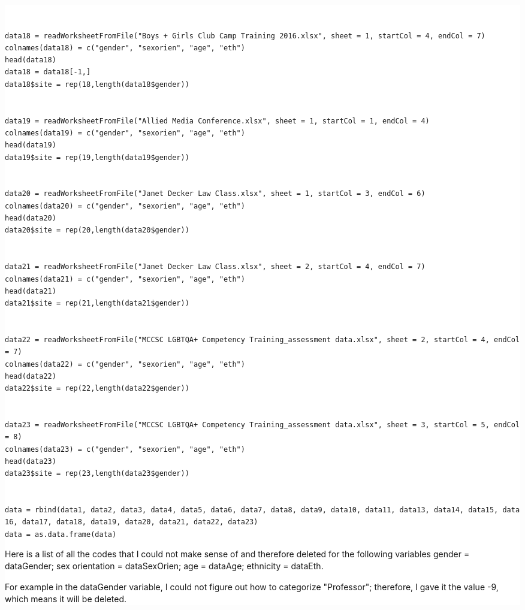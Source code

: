 ```{r}


data18 = readWorksheetFromFile("Boys + Girls Club Camp Training 2016.xlsx", sheet = 1, startCol = 4, endCol = 7)
colnames(data18) = c("gender", "sexorien", "age", "eth")
head(data18)
data18 = data18[-1,]
data18$site = rep(18,length(data18$gender))


data19 = readWorksheetFromFile("Allied Media Conference.xlsx", sheet = 1, startCol = 1, endCol = 4)
colnames(data19) = c("gender", "sexorien", "age", "eth")
head(data19)
data19$site = rep(19,length(data19$gender))


data20 = readWorksheetFromFile("Janet Decker Law Class.xlsx", sheet = 1, startCol = 3, endCol = 6)
colnames(data20) = c("gender", "sexorien", "age", "eth")
head(data20)
data20$site = rep(20,length(data20$gender))


data21 = readWorksheetFromFile("Janet Decker Law Class.xlsx", sheet = 2, startCol = 4, endCol = 7)
colnames(data21) = c("gender", "sexorien", "age", "eth")
head(data21)
data21$site = rep(21,length(data21$gender))


data22 = readWorksheetFromFile("MCCSC LGBTQA+ Competency Training_assessment data.xlsx", sheet = 2, startCol = 4, endCol = 7)
colnames(data22) = c("gender", "sexorien", "age", "eth")
head(data22)
data22$site = rep(22,length(data22$gender))


data23 = readWorksheetFromFile("MCCSC LGBTQA+ Competency Training_assessment data.xlsx", sheet = 3, startCol = 5, endCol = 8)
colnames(data23) = c("gender", "sexorien", "age", "eth")
head(data23)
data23$site = rep(23,length(data23$gender))


data = rbind(data1, data2, data3, data4, data5, data6, data7, data8, data9, data10, data11, data13, data14, data15, data16, data17, data18, data19, data20, data21, data22, data23)
data = as.data.frame(data)
```
Here is a list of all the codes that I could not make sense of and therefore deleted for the following variables gender = dataGender; sex orientation = dataSexOrien; age = dataAge; ethnicity = dataEth.

For example in the dataGender variable, I could not figure out how to categorize "Professor"; therefore, I gave it the value -9, which means it will be deleted.

